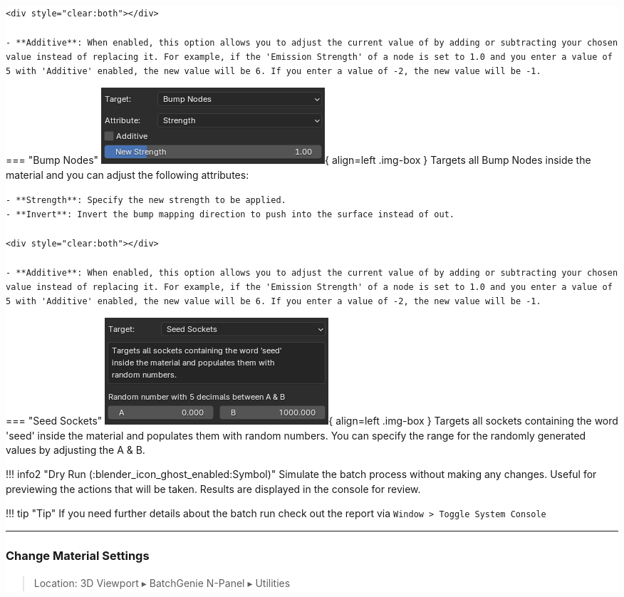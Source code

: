    <div style="clear:both"></div>

    - **Additive**: When enabled, this option allows you to adjust the current value of by adding or subtracting your chosen value instead of replacing it. For example, if the 'Emission Strength' of a node is set to 1.0 and you enter a value of 5 with 'Additive' enabled, the new value will be 6. If you enter a value of -2, the new value will be -1.

=== "Bump Nodes"
    ![Change Node Attributes Bump Nodes](images/utility_change_attribute_bump.png){ align=left .img-box }
    Targets all Bump Nodes inside the material and you can adjust the following attributes:

    - **Strength**: Specify the new strength to be applied.
    - **Invert**: Invert the bump mapping direction to push into the surface instead of out.

    <div style="clear:both"></div>

    - **Additive**: When enabled, this option allows you to adjust the current value of by adding or subtracting your chosen value instead of replacing it. For example, if the 'Emission Strength' of a node is set to 1.0 and you enter a value of 5 with 'Additive' enabled, the new value will be 6. If you enter a value of -2, the new value will be -1.

=== "Seed Sockets"
    ![Change Node Attributes Seed Sockets](images/utility_change_attribute_seed.png){ align=left .img-box }
    Targets all sockets containing the word 'seed' inside the material and populates them with random numbers. You can specify the range for the randomly generated values by adjusting the A & B.

!!! info2 "Dry Run (:blender_icon_ghost_enabled:Symbol)"
    Simulate the batch process without making any changes. Useful for previewing the actions that will be taken. Results are displayed in the console for review.

!!! tip "Tip"
    If you need further details about the batch run check out the report via `Window > Toggle System Console`


---


### Change Material Settings

> Location: 3D Viewport ▸ BatchGenie N-Panel ▸ Utilities
